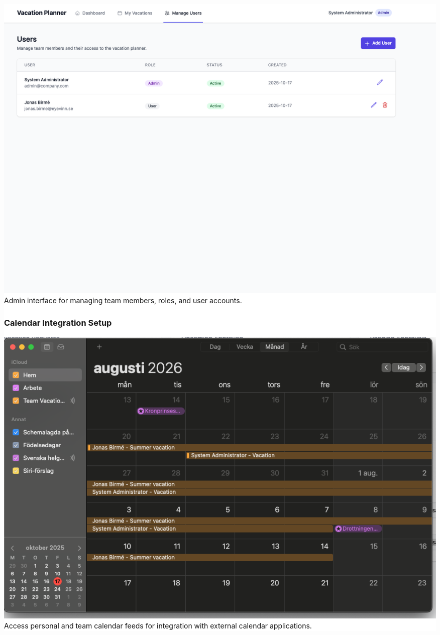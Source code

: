 ![User Management](screenshots/user-management.png)
Admin interface for managing team members, roles, and user accounts.

### Calendar Integration Setup
![Calendar Integration](screenshots/calendar-integration.png)
Access personal and team calendar feeds for integration with external calendar applications.